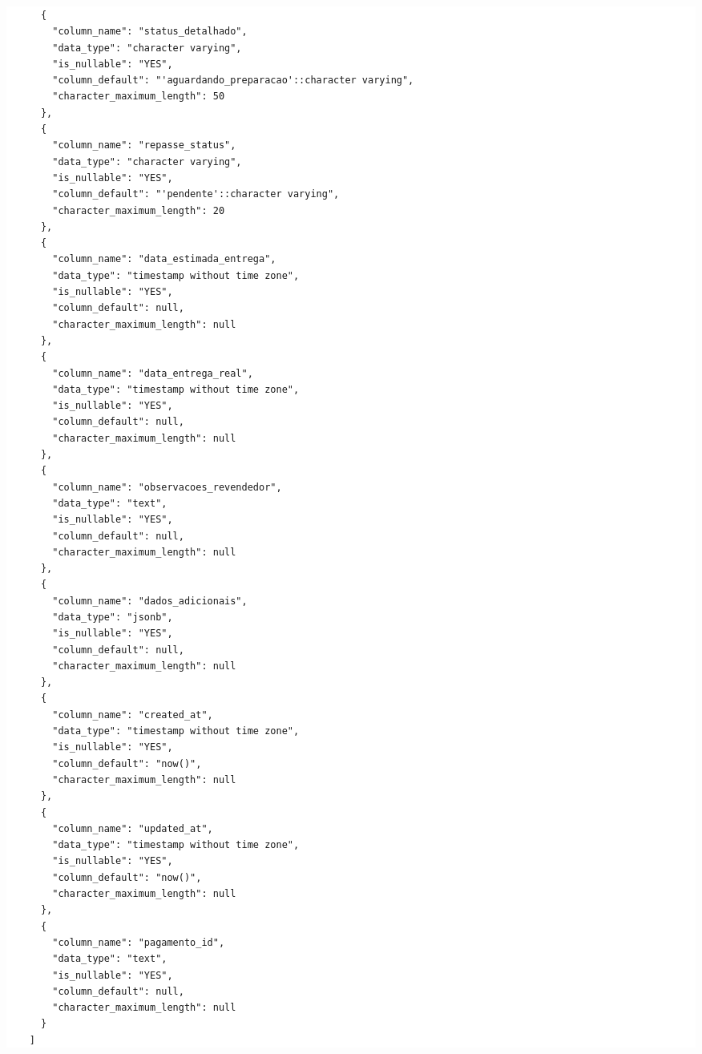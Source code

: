           {
            "column_name": "status_detalhado",
            "data_type": "character varying",
            "is_nullable": "YES",
            "column_default": "'aguardando_preparacao'::character varying",
            "character_maximum_length": 50
          },
          {
            "column_name": "repasse_status",
            "data_type": "character varying",
            "is_nullable": "YES",
            "column_default": "'pendente'::character varying",
            "character_maximum_length": 20
          },
          {
            "column_name": "data_estimada_entrega",
            "data_type": "timestamp without time zone",
            "is_nullable": "YES",
            "column_default": null,
            "character_maximum_length": null
          },
          {
            "column_name": "data_entrega_real",
            "data_type": "timestamp without time zone",
            "is_nullable": "YES",
            "column_default": null,
            "character_maximum_length": null
          },
          {
            "column_name": "observacoes_revendedor",
            "data_type": "text",
            "is_nullable": "YES",
            "column_default": null,
            "character_maximum_length": null
          },
          {
            "column_name": "dados_adicionais",
            "data_type": "jsonb",
            "is_nullable": "YES",
            "column_default": null,
            "character_maximum_length": null
          },
          {
            "column_name": "created_at",
            "data_type": "timestamp without time zone",
            "is_nullable": "YES",
            "column_default": "now()",
            "character_maximum_length": null
          },
          {
            "column_name": "updated_at",
            "data_type": "timestamp without time zone",
            "is_nullable": "YES",
            "column_default": "now()",
            "character_maximum_length": null
          },
          {
            "column_name": "pagamento_id",
            "data_type": "text",
            "is_nullable": "YES",
            "column_default": null,
            "character_maximum_length": null
          }
        ]